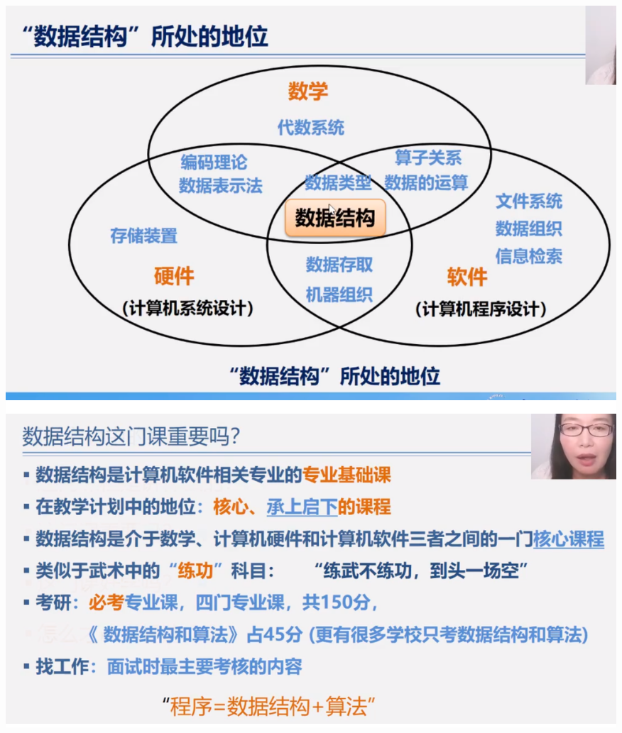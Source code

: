 ![image-20201201215707286](img/%E6%95%B0%E6%8D%AE%E7%BB%93%E6%9E%84%E4%B8%8E%E7%AE%97%E6%B3%95%E5%9F%BA%E7%A1%80%EF%BC%88%E9%9D%92%E5%B2%9B%E5%A4%A7%E5%AD%A6-%E7%8E%8B%E5%8D%93%EF%BC%89/image-20201201215707286.png)

![image-20201201215838047](img/%E6%95%B0%E6%8D%AE%E7%BB%93%E6%9E%84%E4%B8%8E%E7%AE%97%E6%B3%95%E5%9F%BA%E7%A1%80%EF%BC%88%E9%9D%92%E5%B2%9B%E5%A4%A7%E5%AD%A6-%E7%8E%8B%E5%8D%93%EF%BC%89/image-20201201215838047.png)
